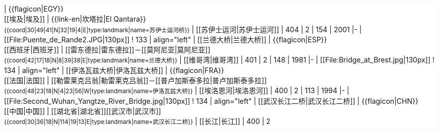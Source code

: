 | {{flagicon|EGY}}<br>[[埃及|埃及]]
| {{link-en|坎塔拉|El Qantara}}<br/><small>{{coord|30|49|41|N|32|19|4|E|type:landmark|name=苏伊士运河桥}}</small>
| [[苏伊士运河|苏伊士运河]]
| 404
| 2
| 154
| 2001
|-
| [[File:Puente_de_Rande2.JPG|130px]]
! 133
| align="left" | [[兰德大桥|兰德大桥]]
| {{flagicon|ESP}}<br>[[西班牙|西班牙]]
| [[雷东德拉|雷东德拉]]－[[莫阿尼亚|莫阿尼亚]]<br/><small>{{coord|42|17|18|N|8|39|38|E|type:landmark|name=兰德大桥}}</small>
| [[维哥湾|维哥湾]]
| 401
| 2
| 148
| 1981
|-
| [[File:Bridge_at_Brest.jpg|130px]]
! 134
| align="left" | [[伊洛瓦兹大桥|伊洛瓦兹大桥]]
| {{flagicon|FRA}}<br>[[法国|法国]]
| [[勒雷莱克吕翁|勒雷莱克吕翁]]－[[普卢加斯泰多拉|普卢加斯泰多拉]]<br/><small>{{coord|48|23|18|N|4|23|56|W|type:landmark|name=伊洛瓦兹大桥}}</small>
| [[埃洛恩河|埃洛恩河]]
| 400
| 2
| 113
| 1994
|-
| [[File:Second_Wuhan_Yangtze_River_Bridge.jpg|130px]]
! 134
| align="left" | [[武汉长江二桥|武汉长江二桥]]
| {{flagicon|CHN}}<br>[[中国|中国]]
| [[湖北省|湖北省]][[武汉市|武汉市]]<br/><small>{{coord|30|36|18|N|114|19|13|E|type:landmark|name=武汉长江二桥}}</small>
| [[长江|长江]]
| 400
| 2
